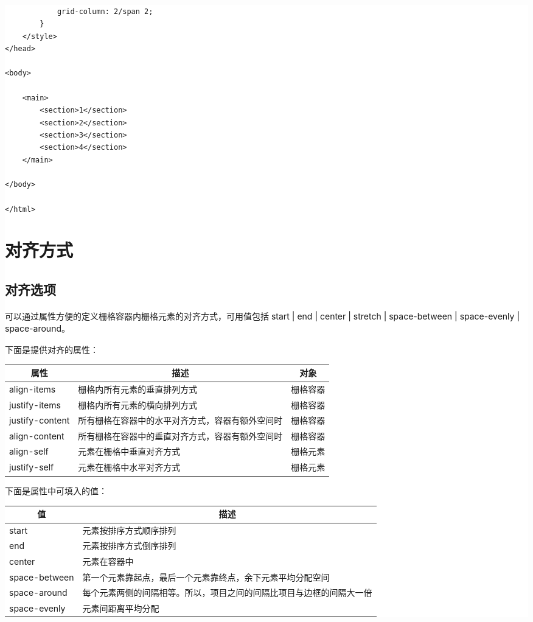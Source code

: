 ```
            grid-column: 2/span 2;
        }
    </style>
</head>

<body>

    <main>
        <section>1</section>
        <section>2</section>
        <section>3</section>
        <section>4</section>
    </main>

</body>

</html>
```





# 对齐方式

## 对齐选项

可以通过属性方便的定义栅格容器内栅格元素的对齐方式，可用值包括 start | end | center | stretch | space-between | space-evenly | space-around。

下面是提供对齐的属性：

| 属性            | 描述                                             | 对象     |
| --------------- | ------------------------------------------------ | -------- |
| align-items     | 栅格内所有元素的垂直排列方式                     | 栅格容器 |
| justify-items   | 栅格内所有元素的横向排列方式                     | 栅格容器 |
| justify-content | 所有栅格在容器中的水平对齐方式，容器有额外空间时 | 栅格容器 |
| align-content   | 所有栅格在容器中的垂直对齐方式，容器有额外空间时 | 栅格容器 |
| align-self      | 元素在栅格中垂直对齐方式                         | 栅格元素 |
| justify-self    | 元素在栅格中水平对齐方式                         | 栅格元素 |

下面是属性中可填入的值：

| 值            | 描述                                                         |
| ------------- | ------------------------------------------------------------ |
| start         | 元素按排序方式顺序排列                                       |
| end           | 元素按排序方式倒序排列                                       |
| center        | 元素在容器中                                                 |
| space-between | 第一个元素靠起点，最后一个元素靠终点，余下元素平均分配空间   |
| space-around  | 每个元素两侧的间隔相等。所以，项目之间的间隔比项目与边框的间隔大一倍 |
| space-evenly  | 元素间距离平均分配                                           |
